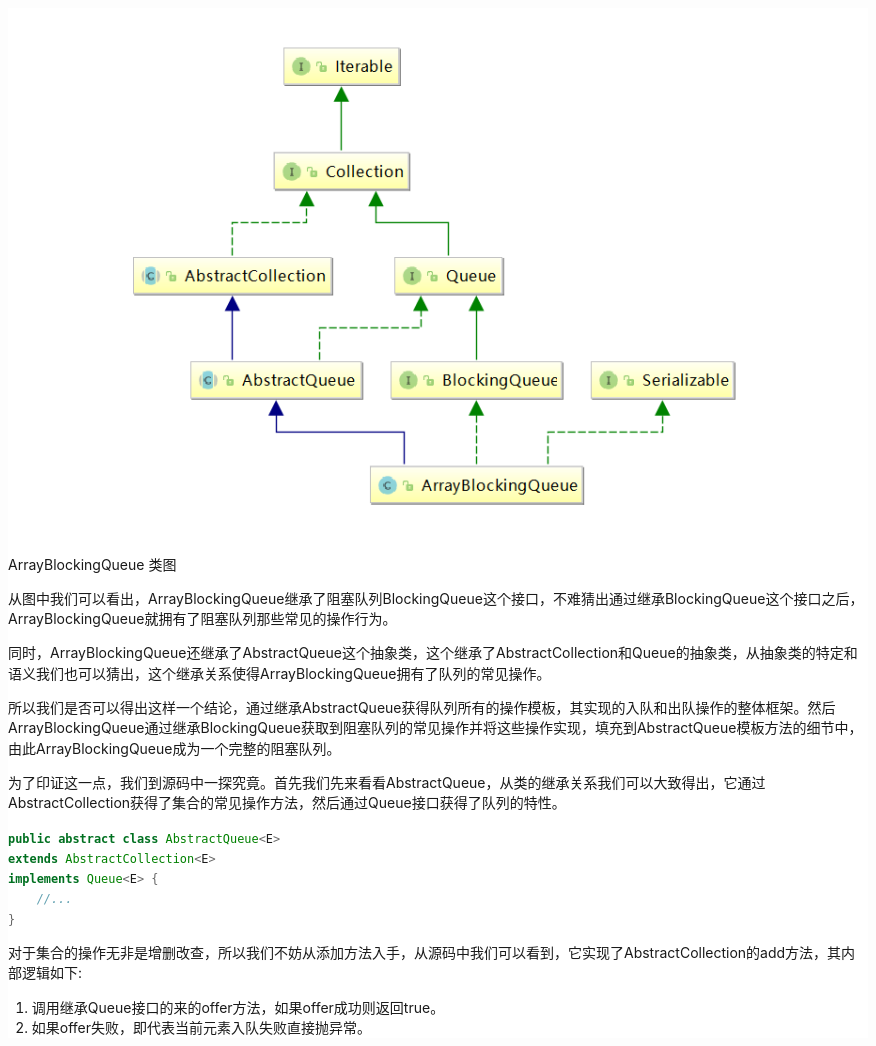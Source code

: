 ![1732497589691-5d6ec69d-8407-4b0d-8248-75288e7b2523.png](./img/v1BTp2qE7_y9UvQX/1732497589691-5d6ec69d-8407-4b0d-8248-75288e7b2523-982355.png)

ArrayBlockingQueue 类图

从图中我们可以看出，ArrayBlockingQueue继承了阻塞队列BlockingQueue这个接口，不难猜出通过继承BlockingQueue这个接口之后，ArrayBlockingQueue就拥有了阻塞队列那些常见的操作行为。

同时，ArrayBlockingQueue还继承了AbstractQueue这个抽象类，这个继承了AbstractCollection和Queue的抽象类，从抽象类的特定和语义我们也可以猜出，这个继承关系使得ArrayBlockingQueue拥有了队列的常见操作。

所以我们是否可以得出这样一个结论，通过继承AbstractQueue获得队列所有的操作模板，其实现的入队和出队操作的整体框架。然后ArrayBlockingQueue通过继承BlockingQueue获取到阻塞队列的常见操作并将这些操作实现，填充到AbstractQueue模板方法的细节中，由此ArrayBlockingQueue成为一个完整的阻塞队列。

为了印证这一点，我们到源码中一探究竟。首先我们先来看看AbstractQueue，从类的继承关系我们可以大致得出，它通过AbstractCollection获得了集合的常见操作方法，然后通过Queue接口获得了队列的特性。

```java
public abstract class AbstractQueue<E>
extends AbstractCollection<E>
implements Queue<E> {
    //...
}
```

对于集合的操作无非是增删改查，所以我们不妨从添加方法入手，从源码中我们可以看到，它实现了AbstractCollection的add方法，其内部逻辑如下:

1. 调用继承Queue接口的来的offer方法，如果offer成功则返回true。
2. 如果offer失败，即代表当前元素入队失败直接抛异常。

